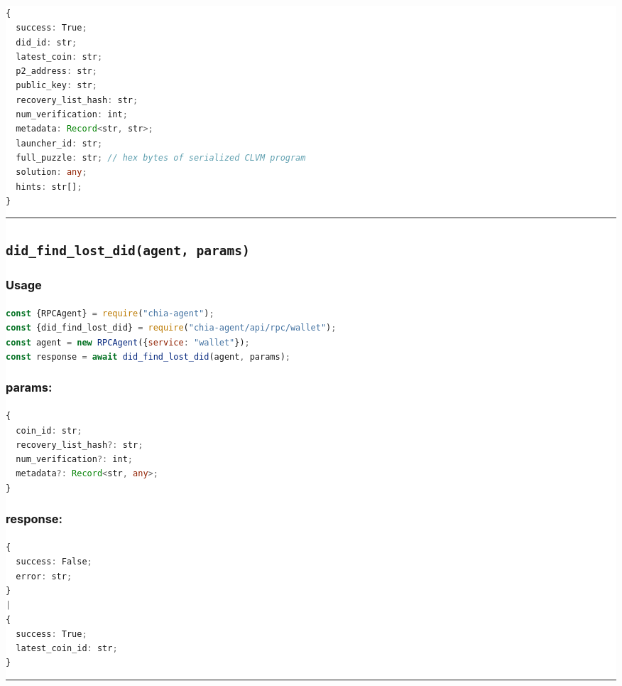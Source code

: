 ```typescript
{
  success: True;
  did_id: str;
  latest_coin: str;
  p2_address: str;
  public_key: str;
  recovery_list_hash: str;
  num_verification: int;
  metadata: Record<str, str>;
  launcher_id: str;
  full_puzzle: str; // hex bytes of serialized CLVM program
  solution: any;
  hints: str[];
}
```

---

## `did_find_lost_did(agent, params)`
### Usage
```js
const {RPCAgent} = require("chia-agent");
const {did_find_lost_did} = require("chia-agent/api/rpc/wallet");
const agent = new RPCAgent({service: "wallet"});
const response = await did_find_lost_did(agent, params);
```
### params:
```typescript
{
  coin_id: str;
  recovery_list_hash?: str;
  num_verification?: int;
  metadata?: Record<str, any>;
}
```
### response:
```typescript
{
  success: False;
  error: str;
}
|
{
  success: True;
  latest_coin_id: str;
}
```

---
